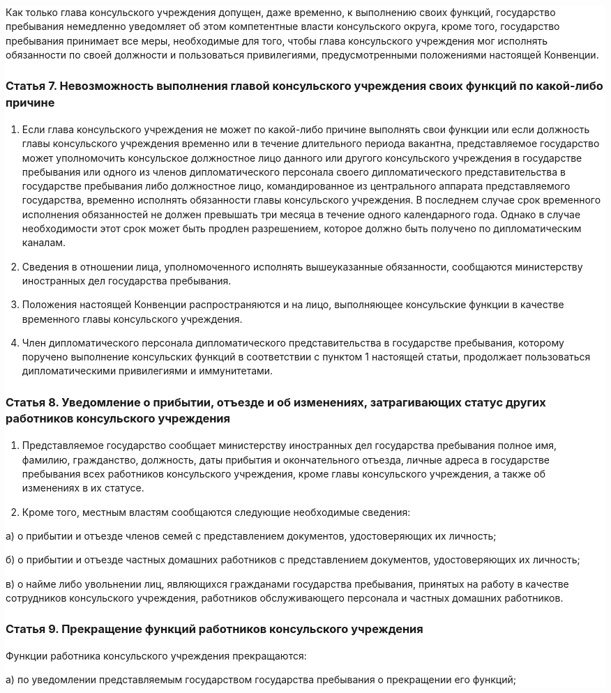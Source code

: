 Как только глава консульского учреждения допущен, даже временно, к выполнению своих функций, государство пребывания немедленно уведомляет об этом компетентные власти консульского округа, кроме того, государство пребывания принимает все меры, необходимые для того, чтобы глава консульского учреждения мог исполнять обязанности по своей должности и пользоваться привилегиями, предусмотренными положениями настоящей Конвенции.

### Статья 7. Невозможность выполнения главой консульского учреждения своих функций по какой-либо причине

1. Если глава консульского учреждения не может по какой-либо причине выполнять свои функции или если должность главы консульского учреждения временно или в течение длительного периода вакантна, представляемое государство может уполномочить консульское должностное лицо данного или другого консульского учреждения в государстве пребывания или одного из членов дипломатического персонала своего дипломатического представительства в государстве пребывания либо должностное лицо, командированное из центрального аппарата представляемого государства, временно исполнять обязанности главы консульского учреждения. В последнем случае срок временного исполнения обязанностей не должен превышать три месяца в течение одного календарного года. Однако в случае необходимости этот срок может быть продлен разрешением, которое должно быть получено по дипломатическим каналам.

2. Сведения в отношении лица, уполномоченного исполнять вышеуказанные обязанности, сообщаются министерству иностранных дел государства пребывания.

3. Положения настоящей Конвенции распространяются и на лицо, выполняющее консульские функции в качестве временного главы консульского учреждения.

4. Член дипломатического персонала дипломатического представительства в государстве пребывания, которому поручено выполнение консульских функций в соответствии с пунктом 1 настоящей статьи, продолжает пользоваться дипломатическими привилегиями и иммунитетами.

### Статья 8. Уведомление о прибытии, отъезде и об изменениях, затрагивающих статус других работников консульского учреждения

1. Представляемое государство сообщает министерству иностранных дел государства пребывания полное имя, фамилию, гражданство, должность, даты прибытия и окончательного отъезда, личные адреса в государстве пребывания всех работников консульского учреждения, кроме главы консульского учреждения, а также об изменениях в их статусе.

2. Кроме того, местным властям сообщаются следующие необходимые сведения:

а) о прибытии и отъезде членов семей с представлением документов, удостоверяющих их личность;

б) о прибытии и отъезде частных домашних работников с представлением документов, удостоверяющих их личность;

в) о найме либо увольнении лиц, являющихся гражданами государства пребывания, принятых на работу в качестве сотрудников консульского учреждения, работников обслуживающего персонала и частных домашних работников.

### Статья 9. Прекращение функций работников консульского учреждения

Функции работника консульского учреждения прекращаются:

а) по уведомлении представляемым государством государства пребывания о прекращении его функций;
